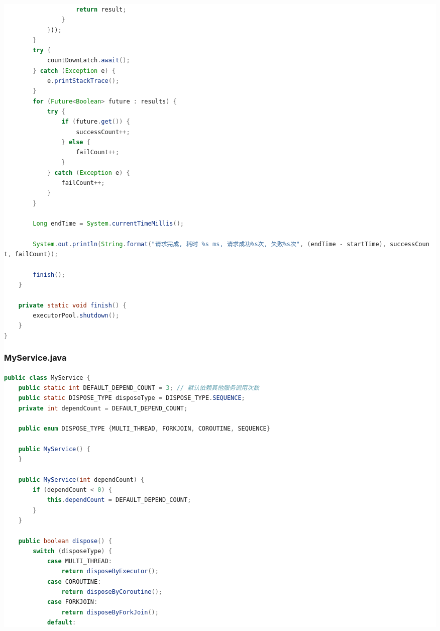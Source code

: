 ```java
                    return result;
                }
            }));
        }
        try {
            countDownLatch.await();
        } catch (Exception e) {
            e.printStackTrace();
        }
        for (Future<Boolean> future : results) {
            try {
                if (future.get()) {
                    successCount++;
                } else {
                    failCount++;
                }
            } catch (Exception e) {
                failCount++;
            }
        }

        Long endTime = System.currentTimeMillis();

        System.out.println(String.format("请求完成, 耗时 %s ms, 请求成功%s次, 失败%s次", (endTime - startTime), successCount, failCount));

        finish();
    }

    private static void finish() {
        executorPool.shutdown();
    }
}
```

### MyService.java

```java
public class MyService {
    public static int DEFAULT_DEPEND_COUNT = 3; // 默认依赖其他服务调用次数
    public static DISPOSE_TYPE disposeType = DISPOSE_TYPE.SEQUENCE;
    private int dependCount = DEFAULT_DEPEND_COUNT;

    public enum DISPOSE_TYPE {MULTI_THREAD, FORKJOIN, COROUTINE, SEQUENCE}

    public MyService() {
    }

    public MyService(int dependCount) {
        if (dependCount < 0) {
            this.dependCount = DEFAULT_DEPEND_COUNT;
        }
    }

    public boolean dispose() {
        switch (disposeType) {
            case MULTI_THREAD:
                return disposeByExecutor();
            case COROUTINE:
                return disposeByCoroutine();
            case FORKJOIN:
                return disposeByForkJoin();
            default:
```